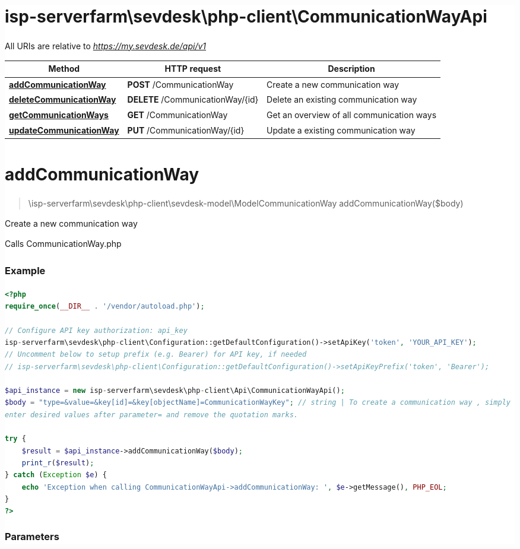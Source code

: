 # isp-serverfarm\sevdesk\php-client\CommunicationWayApi

All URIs are relative to *https://my.sevdesk.de/api/v1*

Method | HTTP request | Description
------------- | ------------- | -------------
[**addCommunicationWay**](CommunicationWayApi.md#addCommunicationWay) | **POST** /CommunicationWay | Create a new communication way
[**deleteCommunicationWay**](CommunicationWayApi.md#deleteCommunicationWay) | **DELETE** /CommunicationWay/{id} | Delete an existing communication way
[**getCommunicationWays**](CommunicationWayApi.md#getCommunicationWays) | **GET** /CommunicationWay | Get an overview of all communication ways
[**updateCommunicationWay**](CommunicationWayApi.md#updateCommunicationWay) | **PUT** /CommunicationWay/{id} | Update a existing communication way


# **addCommunicationWay**
> \isp-serverfarm\sevdesk\php-client\sevdesk-model\ModelCommunicationWay addCommunicationWay($body)

Create a new communication way

Calls CommunicationWay.php

### Example
```php
<?php
require_once(__DIR__ . '/vendor/autoload.php');

// Configure API key authorization: api_key
isp-serverfarm\sevdesk\php-client\Configuration::getDefaultConfiguration()->setApiKey('token', 'YOUR_API_KEY');
// Uncomment below to setup prefix (e.g. Bearer) for API key, if needed
// isp-serverfarm\sevdesk\php-client\Configuration::getDefaultConfiguration()->setApiKeyPrefix('token', 'Bearer');

$api_instance = new isp-serverfarm\sevdesk\php-client\Api\CommunicationWayApi();
$body = "type=&value=&key[id]=&key[objectName]=CommunicationWayKey"; // string | To create a communication way , simply enter desired values after parameter= and remove the quotation marks.

try {
    $result = $api_instance->addCommunicationWay($body);
    print_r($result);
} catch (Exception $e) {
    echo 'Exception when calling CommunicationWayApi->addCommunicationWay: ', $e->getMessage(), PHP_EOL;
}
?>
```

### Parameters

